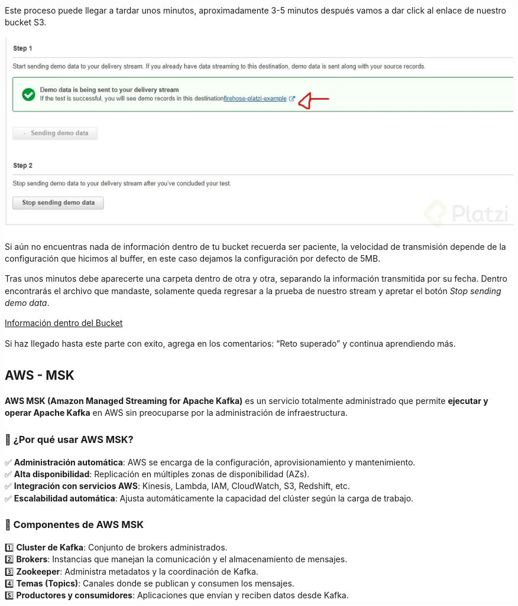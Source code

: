 Este proceso puede llegar a tardar unos minutos, aproximadamente 3-5 minutos después vamos a dar click al enlace de nuestro bucket S3.

![Enlace al bucket S3](images/EnlacealbucketS3.png)

Si aún no encuentras nada de información dentro de tu bucket recuerda ser paciente, la velocidad de transmisión depende de la configuración que hicimos al buffer, en este caso dejamos la configuración por defecto de 5MB.

Tras unos minutos debe aparecerte una carpeta dentro de otra y otra, separando la información transmitida por su fecha. Dentro encontrarás el archivo que mandaste, solamente queda regresar a la prueba de nuestro stream y apretar el botón *Stop sending demo data*.

[Información dentro del Bucket](images/InformaciondentrodelBucket.png)

Si haz llegado hasta este parte con exito, agrega en los comentarios: “Reto superado” y continua aprendiendo más.

## AWS - MSK

**AWS MSK (Amazon Managed Streaming for Apache Kafka)** es un servicio totalmente administrado que permite **ejecutar y operar Apache Kafka** en AWS sin preocuparse por la administración de infraestructura.

### **📌 ¿Por qué usar AWS MSK?**  
✅ **Administración automática**: AWS se encarga de la configuración, aprovisionamiento y mantenimiento.  
✅ **Alta disponibilidad**: Replicación en múltiples zonas de disponibilidad (AZs).  
✅ **Integración con servicios AWS**: Kinesis, Lambda, IAM, CloudWatch, S3, Redshift, etc.  
✅ **Escalabilidad automática**: Ajusta automáticamente la capacidad del clúster según la carga de trabajo.

### **📌 Componentes de AWS MSK**  
1️⃣ **Cluster de Kafka**: Conjunto de brokers administrados.  
2️⃣ **Brokers**: Instancias que manejan la comunicación y el almacenamiento de mensajes.  
3️⃣ **Zookeeper**: Administra metadatos y la coordinación de Kafka.  
4️⃣ **Temas (Topics)**: Canales donde se publican y consumen los mensajes.  
5️⃣ **Productores y consumidores**: Aplicaciones que envían y reciben datos desde Kafka.
